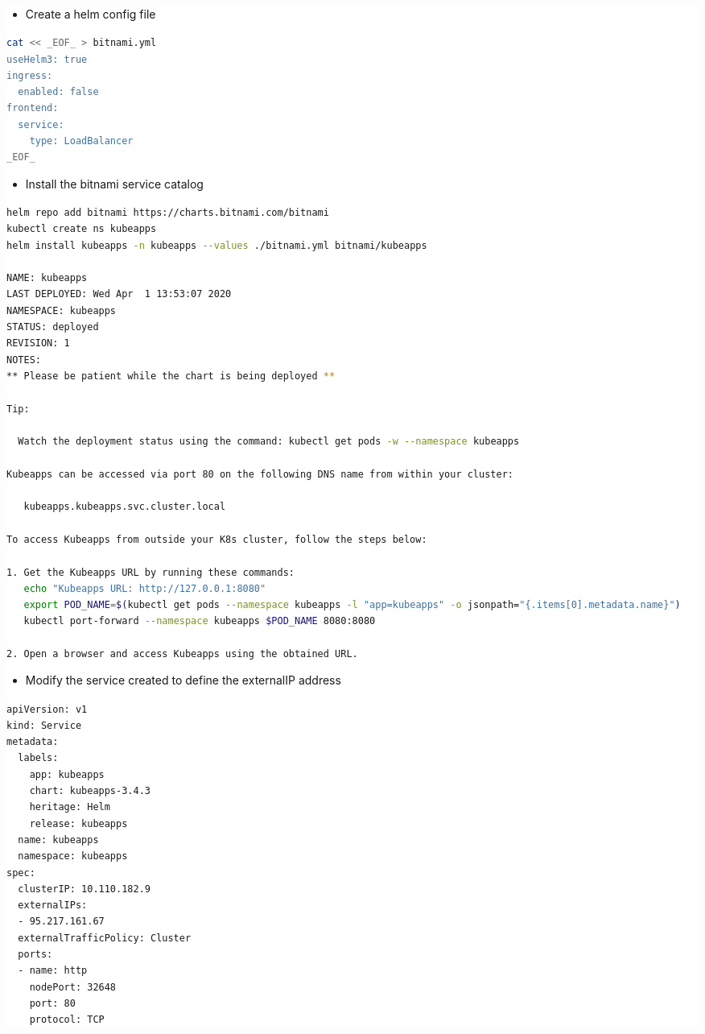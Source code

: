 - Create a helm config file
```bash
cat << _EOF_ > bitnami.yml
useHelm3: true
ingress:
  enabled: false
frontend:
  service:
    type: LoadBalancer
_EOF_
```  
- Install the bitnami service catalog
```bash
helm repo add bitnami https://charts.bitnami.com/bitnami
kubectl create ns kubeapps
helm install kubeapps -n kubeapps --values ./bitnami.yml bitnami/kubeapps 

NAME: kubeapps
LAST DEPLOYED: Wed Apr  1 13:53:07 2020
NAMESPACE: kubeapps
STATUS: deployed
REVISION: 1
NOTES:
** Please be patient while the chart is being deployed **

Tip:

  Watch the deployment status using the command: kubectl get pods -w --namespace kubeapps

Kubeapps can be accessed via port 80 on the following DNS name from within your cluster:

   kubeapps.kubeapps.svc.cluster.local

To access Kubeapps from outside your K8s cluster, follow the steps below:

1. Get the Kubeapps URL by running these commands:
   echo "Kubeapps URL: http://127.0.0.1:8080"
   export POD_NAME=$(kubectl get pods --namespace kubeapps -l "app=kubeapps" -o jsonpath="{.items[0].metadata.name}")
   kubectl port-forward --namespace kubeapps $POD_NAME 8080:8080

2. Open a browser and access Kubeapps using the obtained URL.
```
- Modify the service created to define the externalIP address
```bash
apiVersion: v1
kind: Service
metadata:
  labels:
    app: kubeapps
    chart: kubeapps-3.4.3
    heritage: Helm
    release: kubeapps
  name: kubeapps
  namespace: kubeapps
spec:
  clusterIP: 10.110.182.9
  externalIPs:
  - 95.217.161.67
  externalTrafficPolicy: Cluster
  ports:
  - name: http
    nodePort: 32648
    port: 80
    protocol: TCP
```